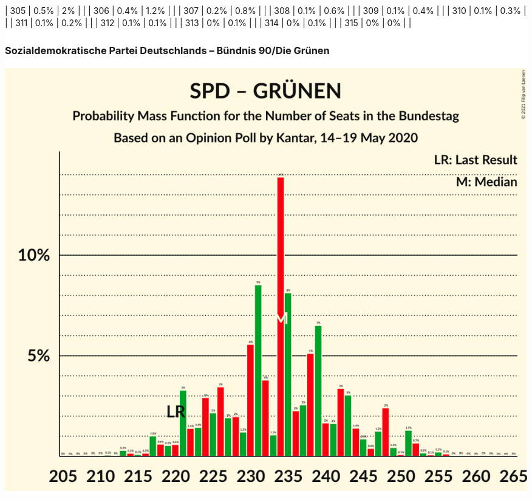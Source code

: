 | 305 | 0.5% | 2% |  |
| 306 | 0.4% | 1.2% |  |
| 307 | 0.2% | 0.8% |  |
| 308 | 0.1% | 0.6% |  |
| 309 | 0.1% | 0.4% |  |
| 310 | 0.1% | 0.3% |  |
| 311 | 0.1% | 0.2% |  |
| 312 | 0.1% | 0.1% |  |
| 313 | 0% | 0.1% |  |
| 314 | 0% | 0.1% |  |
| 315 | 0% | 0% |  |

### Sozialdemokratische Partei Deutschlands – Bündnis 90/Die Grünen

![Graph with seats probability mass function not yet produced](2020-05-19-Kantar-coalitions-seats-pmf-spd–grünen.png "Seats Probability Mass Function")
